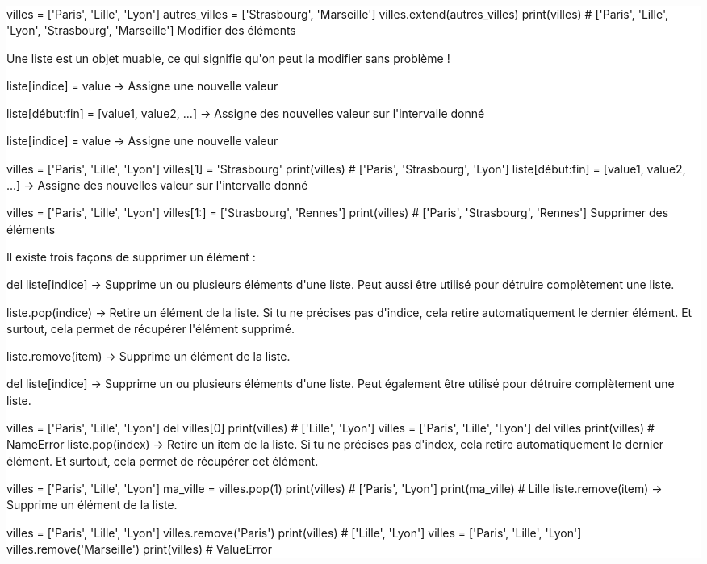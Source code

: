 villes = ['Paris', 'Lille', 'Lyon']
autres_villes = ['Strasbourg', 'Marseille']
villes.extend(autres_villes)
print(villes)  # ['Paris', 'Lille', 'Lyon', 'Strasbourg', 'Marseille']
Modifier des éléments

Une liste est un objet muable, ce qui signifie qu'on peut la modifier sans problème !

liste[indice] = value → Assigne une nouvelle valeur

liste[début:fin] = [value1, value2, ...] → Assigne des nouvelles valeur sur l'intervalle donné

liste[indice] = value → Assigne une nouvelle valeur

villes = ['Paris', 'Lille', 'Lyon']
villes[1] = 'Strasbourg'
print(villes)  # ['Paris', 'Strasbourg', 'Lyon']
liste[début:fin] = [value1, value2, ...] → Assigne des nouvelles valeur sur l'intervalle donné

villes = ['Paris', 'Lille', 'Lyon']
villes[1:] = ['Strasbourg', 'Rennes']
print(villes)  # ['Paris', 'Strasbourg', 'Rennes']
Supprimer des éléments

Il existe trois façons de supprimer un élément :

del liste[indice] → Supprime un ou plusieurs éléments d'une liste. Peut aussi être utilisé pour détruire complètement une liste.

liste.pop(indice) → Retire un élément de la liste. Si tu ne précises pas d'indice, cela retire automatiquement le dernier élément. Et surtout, cela permet de récupérer l'élément supprimé.

liste.remove(item) → Supprime un élément de la liste.

del liste[indice] → Supprime un ou plusieurs éléments d'une liste. Peut également être utilisé pour détruire complètement une liste.

villes = ['Paris', 'Lille', 'Lyon']
del villes[0]
print(villes)  # ['Lille', 'Lyon']
villes = ['Paris', 'Lille', 'Lyon']
del villes
print(villes)  # NameError
liste.pop(index) → Retire un item de la liste. Si tu ne précises pas d'index, cela retire automatiquement le dernier élément. Et surtout, cela permet de récupérer cet élément.

villes = ['Paris', 'Lille', 'Lyon']
ma_ville = villes.pop(1)
print(villes)    # [’Paris', 'Lyon']
print(ma_ville)  # Lille
liste.remove(item) → Supprime un élément de la liste.

villes = ['Paris', 'Lille', 'Lyon']
villes.remove('Paris')
print(villes)  # ['Lille', 'Lyon']
villes = ['Paris', 'Lille', 'Lyon']
villes.remove('Marseille')
print(villes)  # ValueError